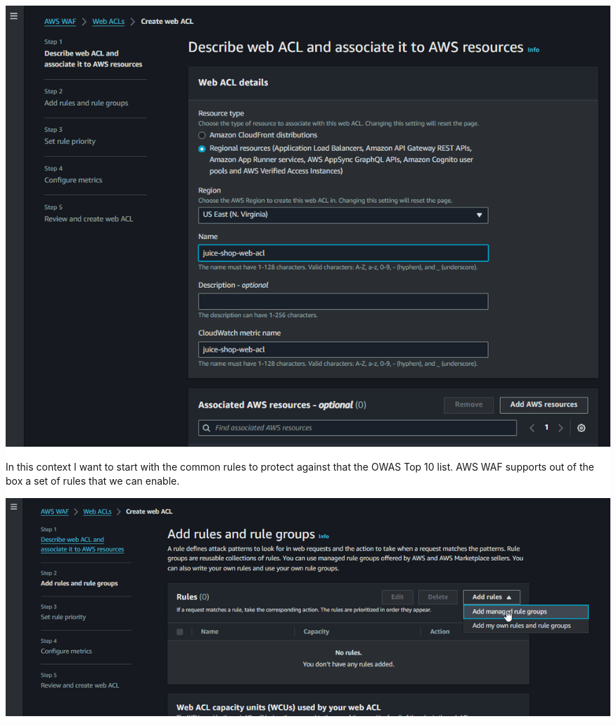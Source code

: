 ![AWS WAF Web ACL](aws-waf-web-acl-create.png)

In this context I want to start with the common rules to protect against that the OWAS Top 10 list. AWS WAF supports out of the box a set of rules that we can enable.

![AWS WAF Web ACL Managed Rules](aws-waf-web-acl-managed-rules.png)
